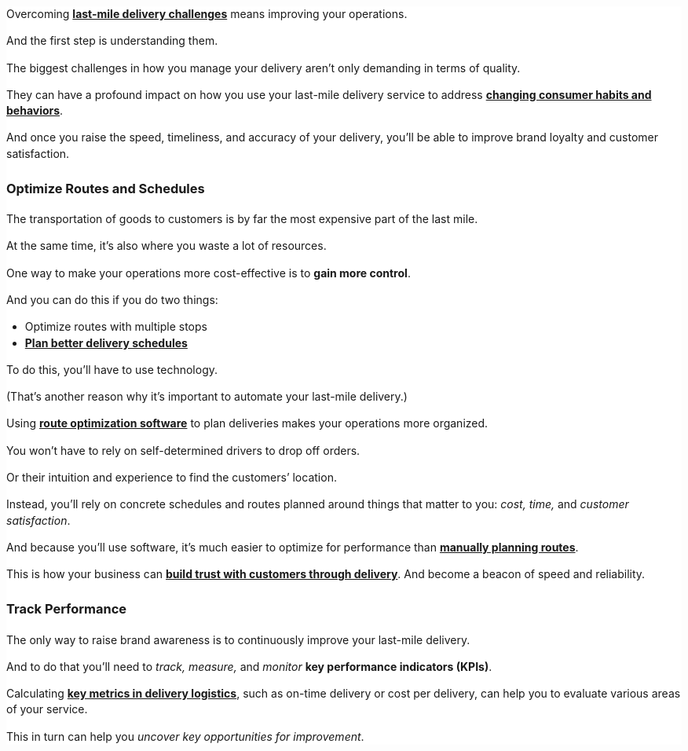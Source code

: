 Overcoming [**last-mile delivery challenges**](https://elogii.com/blog/last-mile-delivery-challenges/) means improving your operations.

And the first step is understanding them.

The biggest challenges in how you manage your delivery aren’t only demanding in terms of quality.

They can have a profound impact on how you use your last-mile delivery service to address [**changing consumer habits and behaviors**](https://www.mckinsey.com/business-functions/marketing-and-sales/our-insights/the-great-consumer-shift-ten-charts-that-show-how-us-shopping-behavior-is-changing).

And once you raise the speed, timeliness, and accuracy of your delivery, you’ll be able to improve brand loyalty and customer satisfaction.

### Optimize Routes and Schedules

The transportation of goods to customers is by far the most expensive part of the last mile.

At the same time, it’s also where you waste a lot of resources.

One way to make your operations more cost-effective is to **gain more control**.

And you can do this if you do two things:

* Optimize routes with multiple stops
* [**Plan better delivery schedules**](https://elogii.com/blog/how-to-plan-better-delivery-schedules/)

To do this, you’ll have to use technology.

(That’s another reason why it’s important to automate your last-mile delivery.)

Using [**route optimization software**](https://elogii.com/blog/guide-to-route-optimization-software/) to plan deliveries makes your operations more organized.

You won’t have to rely on self-determined drivers to drop off orders.

Or their intuition and experience to find the customers’ location.

Instead, you’ll rely on concrete schedules and routes planned around things that matter to you: _cost, time,_ and _customer satisfaction_.

And because you’ll use software, it’s much easier to optimize for performance than [**manually planning routes**](https://elogii.com/blog/are-you-still-planning-manually/).

This is how your business can [**build trust with customers through delivery**](https://elogii.com/blog/building-trust-with-customers-through-delivery/). And become a beacon of speed and reliability.

### Track Performance

The only way to raise brand awareness is to continuously improve your last-mile delivery.

And to do that you’ll need to _track, measure,_ and _monitor_ **key performance indicators (KPIs)**.

Calculating [**key metrics in delivery logistics**](https://elogii.com/blog/7-key-metrics-in-delivery-logistics-to-measure-for-success/), such as on-time delivery or cost per delivery, can help you to evaluate various areas of your service.

This in turn can help you _uncover key opportunities for improvement_.
